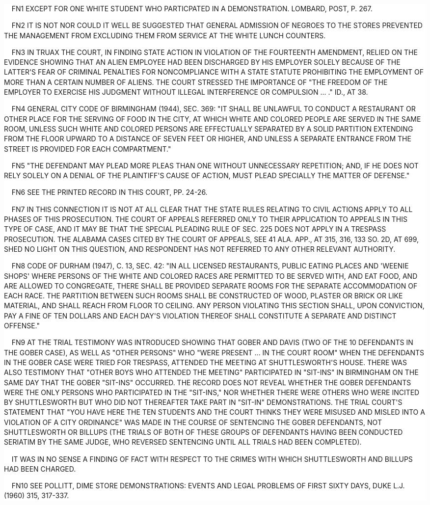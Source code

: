     FN1  EXCEPT FOR ONE WHITE STUDENT WHO PARTICPATED IN A DEMONSTRATION.  LOMBARD, POST, P. 267.

    FN2  IT IS NOT NOR COULD IT WELL BE SUGGESTED THAT GENERAL ADMISSION OF NEGROES TO THE STORES PREVENTED THE MANAGEMENT FROM EXCLUDING THEM FROM SERVICE AT THE WHITE LUNCH COUNTERS.

    FN3  IN TRUAX THE COURT, IN FINDING STATE ACTION IN VIOLATION OF THE FOURTEENTH AMENDMENT, RELIED ON THE EVIDENCE SHOWING THAT AN ALIEN EMPLOYEE HAD BEEN DISCHARGED BY HIS EMPLOYER SOLELY BECAUSE OF THE LATTER'S FEAR OF CRIMINAL PENALTIES FOR NONCOMPLIANCE WITH A STATE STATUTE PROHIBITING THE EMPLOYMENT OF MORE THAN A CERTAIN NUMBER OF ALIENS.  THE COURT STRESSED THE IMPORTANCE OF "THE FREEDOM OF THE EMPLOYER TO EXERCISE HIS JUDGMENT WITHOUT ILLEGAL INTERFERENCE OR COMPULSION  ...  ."   ID., AT 38.

    FN4  GENERAL CITY CODE OF BIRMINGHAM (1944), SEC. 369:  "IT SHALL BE UNLAWFUL TO CONDUCT A RESTAURANT OR OTHER PLACE FOR THE SERVING OF FOOD IN THE CITY, AT WHICH WHITE AND COLORED PEOPLE ARE SERVED IN THE SAME ROOM, UNLESS SUCH WHITE AND COLORED PERSONS ARE EFFECTUALLY SEPARATED BY A SOLID PARTITION EXTENDING FROM THE FLOOR UPWARD TO A DISTANCE OF SEVEN FEET OR HIGHER, AND UNLESS A SEPARATE ENTRANCE FROM THE STREET IS PROVIDED FOR EACH COMPARTMENT."

    FN5  "THE DEFENDANT MAY PLEAD MORE PLEAS THAN ONE WITHOUT UNNECESSARY REPETITION; AND, IF HE DOES NOT RELY SOLELY ON A DENIAL OF THE PLAINTIFF'S CAUSE OF ACTION, MUST PLEAD SPECIALLY THE MATTER OF DEFENSE."

    FN6  SEE THE PRINTED RECORD IN THIS COURT, PP. 24-26.

    FN7  IN THIS CONNECTION IT IS NOT AT ALL CLEAR THAT THE STATE RULES RELATING TO CIVIL ACTIONS APPLY TO ALL PHASES OF THIS PROSECUTION.  THE COURT OF APPEALS REFERRED ONLY TO THEIR APPLICATION TO APPEALS IN THIS TYPE OF CASE, AND IT MAY BE THAT THE SPECIAL PLEADING RULE OF SEC. 225 DOES NOT APPLY IN A TRESPASS PROSECUTION.  THE ALABAMA CASES CITED BY THE COURT OF APPEALS, SEE 41 ALA. APP., AT 315, 316, 133 SO. 2D, AT 699, SHED NO LIGHT ON THIS QUESTION, AND RESPONDENT HAS NOT REFERRED TO ANY OTHER RELEVANT AUTHORITY.

    FN8  CODE OF DURHAM (1947), C. 13, SEC. 42:  "IN ALL LICENSED RESTAURANTS, PUBLIC EATING PLACES AND 'WEENIE SHOPS' WHERE PERSONS OF THE WHITE AND COLORED RACES ARE PERMITTED TO BE SERVED WITH, AND EAT FOOD, AND ARE ALLOWED TO CONGREGATE, THERE SHALL BE PROVIDED SEPARATE ROOMS FOR THE SEPARATE ACCOMMODATION OF EACH RACE.  THE PARTITION BETWEEN SUCH ROOMS SHALL BE CONSTRUCTED OF WOOD, PLASTER OR BRICK OR LIKE MATERIAL, AND SHALL REACH FROM FLOOR TO CEILING.  ANY PERSON VIOLATING THIS SECTION SHALL, UPON CONVICTION, PAY A FINE OF TEN DOLLARS AND EACH DAY'S VIOLATION THEREOF SHALL CONSTITUTE A SEPARATE AND DISTINCT OFFENSE."

    FN9  AT THE TRIAL TESTIMONY WAS INTRODUCED SHOWING THAT GOBER AND DAVIS (TWO OF THE 10 DEFENDANTS IN THE GOBER CASE), AS WELL AS "OTHER PERSONS" WHO "WERE PRESENT  ...  IN THE COURT ROOM" WHEN THE DEFENDANTS IN THE GOBER CASE WERE TRIED FOR TRESPASS, ATTENDED THE MEETING AT SHUTTLESWORTH'S HOUSE.   THERE WAS ALSO TESTIMONY THAT "OTHER BOYS WHO ATTENDED THE MEETING" PARTICIPATED IN "SIT-INS" IN BIRMINGHAM ON THE SAME DAY THAT THE GOBER "SIT-INS" OCCURRED.  THE RECORD DOES NOT REVEAL WHETHER THE GOBER DEFENDANTS WERE THE ONLY PERSONS WHO PARTICIPATED IN THE "SIT-INS," NOR WHETHER THERE WERE OTHERS WHO WERE INCITED BY SHUTTLESWORTH BUT WHO DID NOT THEREAFTER TAKE PART IN "SIT-IN" DEMONSTRATIONS.  THE TRIAL COURT'S STATEMENT THAT "YOU HAVE HERE THE TEN STUDENTS AND THE COURT THINKS THEY WERE MISUSED AND MISLED INTO A VIOLATION OF A CITY ORDINANCE" WAS MADE IN THE COURSE OF SENTENCING THE GOBER DEFENDANTS, NOT SHUTTLESWORTH OR BILLUPS (THE TRIALS OF BOTH OF THESE GROUPS OF DEFENDANTS HAVING BEEN CONDUCTED SERIATIM BY THE SAME JUDGE, WHO REVERSED SENTENCING UNTIL ALL TRIALS HAD BEEN COMPLETED).

    IT WAS IN NO SENSE A FINDING OF FACT WITH RESPECT TO THE CRIMES WITH WHICH SHUTTLESWORTH AND BILLUPS HAD BEEN CHARGED.

    FN10  SEE POLLITT, DIME STORE DEMONSTRATIONS:  EVENTS AND LEGAL PROBLEMS OF FIRST SIXTY DAYS, DUKE L.J. (1960) 315, 317-337.
